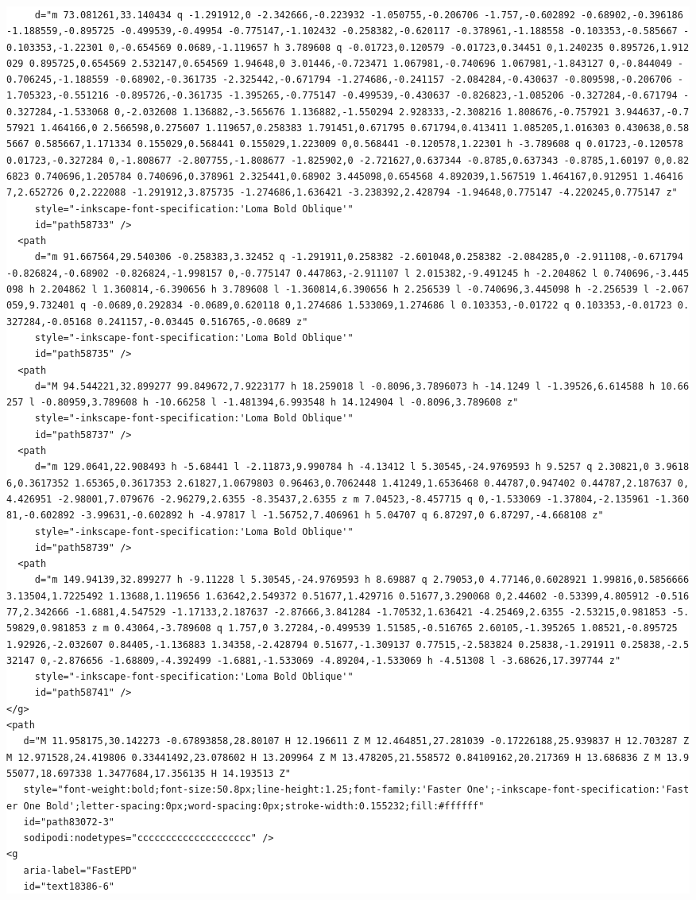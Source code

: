          d="m 73.081261,33.140434 q -1.291912,0 -2.342666,-0.223932 -1.050755,-0.206706 -1.757,-0.602892 -0.68902,-0.396186 -1.188559,-0.895725 -0.499539,-0.49954 -0.775147,-1.102432 -0.258382,-0.620117 -0.378961,-1.188558 -0.103353,-0.585667 -0.103353,-1.22301 0,-0.654569 0.0689,-1.119657 h 3.789608 q -0.01723,0.120579 -0.01723,0.34451 0,1.240235 0.895726,1.912029 0.895725,0.654569 2.532147,0.654569 1.94648,0 3.01446,-0.723471 1.067981,-0.740696 1.067981,-1.843127 0,-0.844049 -0.706245,-1.188559 -0.68902,-0.361735 -2.325442,-0.671794 -1.274686,-0.241157 -2.084284,-0.430637 -0.809598,-0.206706 -1.705323,-0.551216 -0.895726,-0.361735 -1.395265,-0.775147 -0.499539,-0.430637 -0.826823,-1.085206 -0.327284,-0.671794 -0.327284,-1.533068 0,-2.032608 1.136882,-3.565676 1.136882,-1.550294 2.928333,-2.308216 1.808676,-0.757921 3.944637,-0.757921 1.464166,0 2.566598,0.275607 1.119657,0.258383 1.791451,0.671795 0.671794,0.413411 1.085205,1.016303 0.430638,0.585667 0.585667,1.171334 0.155029,0.568441 0.155029,1.223009 0,0.568441 -0.120578,1.22301 h -3.789608 q 0.01723,-0.120578 0.01723,-0.327284 0,-1.808677 -2.807755,-1.808677 -1.825902,0 -2.721627,0.637344 -0.8785,0.637343 -0.8785,1.60197 0,0.826823 0.740696,1.205784 0.740696,0.378961 2.325441,0.68902 3.445098,0.654568 4.892039,1.567519 1.464167,0.912951 1.464167,2.652726 0,2.222088 -1.291912,3.875735 -1.274686,1.636421 -3.238392,2.428794 -1.94648,0.775147 -4.220245,0.775147 z"
         style="-inkscape-font-specification:'Loma Bold Oblique'"
         id="path58733" />
      <path
         d="m 91.667564,29.540306 -0.258383,3.32452 q -1.291911,0.258382 -2.601048,0.258382 -2.084285,0 -2.911108,-0.671794 -0.826824,-0.68902 -0.826824,-1.998157 0,-0.775147 0.447863,-2.911107 l 2.015382,-9.491245 h -2.204862 l 0.740696,-3.445098 h 2.204862 l 1.360814,-6.390656 h 3.789608 l -1.360814,6.390656 h 2.256539 l -0.740696,3.445098 h -2.256539 l -2.067059,9.732401 q -0.0689,0.292834 -0.0689,0.620118 0,1.274686 1.533069,1.274686 l 0.103353,-0.01722 q 0.103353,-0.01723 0.327284,-0.05168 0.241157,-0.03445 0.516765,-0.0689 z"
         style="-inkscape-font-specification:'Loma Bold Oblique'"
         id="path58735" />
      <path
         d="M 94.544221,32.899277 99.849672,7.9223177 h 18.259018 l -0.8096,3.7896073 h -14.1249 l -1.39526,6.614588 h 10.66257 l -0.80959,3.789608 h -10.66258 l -1.481394,6.993548 h 14.124904 l -0.8096,3.789608 z"
         style="-inkscape-font-specification:'Loma Bold Oblique'"
         id="path58737" />
      <path
         d="m 129.0641,22.908493 h -5.68441 l -2.11873,9.990784 h -4.13412 l 5.30545,-24.9769593 h 9.5257 q 2.30821,0 3.96186,0.3617352 1.65365,0.3617353 2.61827,1.0679803 0.96463,0.7062448 1.41249,1.6536468 0.44787,0.947402 0.44787,2.187637 0,4.426951 -2.98001,7.079676 -2.96279,2.6355 -8.35437,2.6355 z m 7.04523,-8.457715 q 0,-1.533069 -1.37804,-2.135961 -1.36081,-0.602892 -3.99631,-0.602892 h -4.97817 l -1.56752,7.406961 h 5.04707 q 6.87297,0 6.87297,-4.668108 z"
         style="-inkscape-font-specification:'Loma Bold Oblique'"
         id="path58739" />
      <path
         d="m 149.94139,32.899277 h -9.11228 l 5.30545,-24.9769593 h 8.69887 q 2.79053,0 4.77146,0.6028921 1.99816,0.5856666 3.13504,1.7225492 1.13688,1.119656 1.63642,2.549372 0.51677,1.429716 0.51677,3.290068 0,2.44602 -0.53399,4.805912 -0.51677,2.342666 -1.6881,4.547529 -1.17133,2.187637 -2.87666,3.841284 -1.70532,1.636421 -4.25469,2.6355 -2.53215,0.981853 -5.59829,0.981853 z m 0.43064,-3.789608 q 1.757,0 3.27284,-0.499539 1.51585,-0.516765 2.60105,-1.395265 1.08521,-0.895725 1.92926,-2.032607 0.84405,-1.136883 1.34358,-2.428794 0.51677,-1.309137 0.77515,-2.583824 0.25838,-1.291911 0.25838,-2.532147 0,-2.876656 -1.68809,-4.392499 -1.6881,-1.533069 -4.89204,-1.533069 h -4.51308 l -3.68626,17.397744 z"
         style="-inkscape-font-specification:'Loma Bold Oblique'"
         id="path58741" />
    </g>
    <path
       d="M 11.958175,30.142273 -0.67893858,28.80107 H 12.196611 Z M 12.464851,27.281039 -0.17226188,25.939837 H 12.703287 Z M 12.971528,24.419806 0.33441492,23.078602 H 13.209964 Z M 13.478205,21.558572 0.84109162,20.217369 H 13.686836 Z M 13.955077,18.697338 1.3477684,17.356135 H 14.193513 Z"
       style="font-weight:bold;font-size:50.8px;line-height:1.25;font-family:'Faster One';-inkscape-font-specification:'Faster One Bold';letter-spacing:0px;word-spacing:0px;stroke-width:0.155232;fill:#ffffff"
       id="path83072-3"
       sodipodi:nodetypes="cccccccccccccccccccc" />
    <g
       aria-label="FastEPD"
       id="text18386-6"